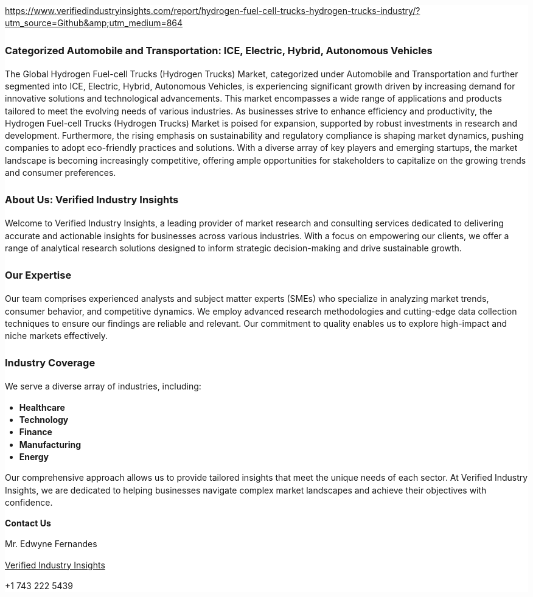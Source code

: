 </strong><a href="https://www.verifiedindustryinsights.com/report/hydrogen-fuel-cell-trucks-hydrogen-trucks-industry/?utm_source=Github&amp;utm_medium=864">https://www.verifiedindustryinsights.com/report/hydrogen-fuel-cell-trucks-hydrogen-trucks-industry/?utm_source=Github&amp;utm_medium=864</a>&nbsp;</p><h3>Categorized Automobile and Transportation: ICE, Electric, Hybrid, Autonomous Vehicles </h3><p>The Global Hydrogen Fuel-cell Trucks (Hydrogen Trucks) Market, categorized under Automobile and Transportation and further segmented into ICE, Electric, Hybrid, Autonomous Vehicles, is experiencing significant growth driven by increasing demand for innovative solutions and technological advancements. This market encompasses a wide range of applications and products tailored to meet the evolving needs of various industries. As businesses strive to enhance efficiency and productivity, the Hydrogen Fuel-cell Trucks (Hydrogen Trucks) Market is poised for expansion, supported by robust investments in research and development. Furthermore, the rising emphasis on sustainability and regulatory compliance is shaping market dynamics, pushing companies to adopt eco-friendly practices and solutions. With a diverse array of key players and emerging startups, the market landscape is becoming increasingly competitive, offering ample opportunities for stakeholders to capitalize on the growing trends and consumer preferences.</p><h3>About Us: Verified Industry Insights</h3><p>Welcome to Verified Industry Insights, a leading provider of market research and consulting services dedicated to delivering accurate and actionable insights for businesses across various industries. With a focus on empowering our clients, we offer a range of analytical research solutions designed to inform strategic decision-making and drive sustainable growth.</p><h3>Our Expertise</h3><p>Our team comprises experienced analysts and subject matter experts (SMEs) who specialize in analyzing market trends, consumer behavior, and competitive dynamics. We employ advanced research methodologies and cutting-edge data collection techniques to ensure our findings are reliable and relevant. Our commitment to quality enables us to explore high-impact and niche markets effectively.</p><h3>Industry Coverage</h3><p>We serve a diverse array of industries, including:</p><ul><li><strong>Healthcare</strong></li><li><strong>Technology</strong></li><li><strong>Finance</strong></li><li><strong>Manufacturing</strong></li><li><strong>Energy</strong></li></ul><p>Our comprehensive approach allows us to provide tailored insights that meet the unique needs of each sector. At Verified Industry Insights, we are dedicated to helping businesses navigate complex market landscapes and achieve their objectives with confidence.</p><p><strong>Contact Us</strong></p><p>Mr. Edwyne Fernandes</p><p><a href="https://www.verifiedindustryinsights.com/">Verified Industry Insights</a></p><p>+1 743 222 5439</p>
